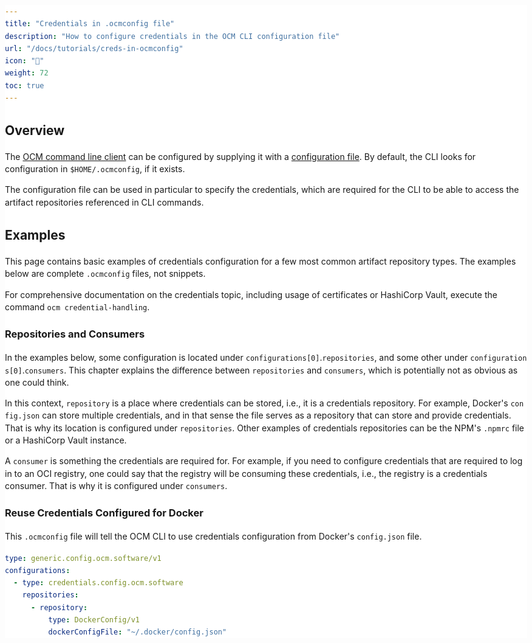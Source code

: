 ```yaml
---
title: "Credentials in .ocmconfig file"
description: "How to configure credentials in the OCM CLI configuration file"
url: "/docs/tutorials/creds-in-ocmconfig"
icon: "🔑"
weight: 72
toc: true
---
```


## Overview

The [OCM command line client](https://github.com/open-component-model/ocm/blob/main/docs/reference/ocm.md) can be configured by supplying it with a [configuration file](https://github.com/open-component-model/ocm/blob/main/docs/reference/ocm_configfile.md). By default, the CLI looks for configuration in `$HOME/.ocmconfig`, if it exists.

The configuration file can be used in particular to specify the credentials, which are required for the CLI to be able to access the artifact repositories referenced in CLI commands.

## Examples

This page contains basic examples of credentials configuration for a few most common artifact repository types. The examples below are complete `.ocmconfig` files, not snippets.

For comprehensive documentation on the credentials topic, including usage of certificates or HashiCorp Vault, execute the command `ocm credential-handling`.

### Repositories and Consumers

In the examples below, some configuration is located under `configurations[0]`.`repositories`, and some other under `configurations[0]`.`consumers`. This chapter explains the difference between `repositories` and `consumers`, which is potentially not as obvious as one could think.

In this context, `repository` is a place where credentials can be stored, i.e., it is a credentials repository. For example, Docker's `config.json` can store multiple credentials, and in that sense the file serves as a repository that can store and provide credentials. That is why its location is configured under `repositories`. Other examples of credentials repositories can be the NPM's `.npmrc` file or a HashiCorp Vault instance.

A `consumer` is something the credentials are required for. For example, if you need to configure credentials that are required to log in to an OCI registry, one could say that the registry will be consuming these credentials, i.e., the registry is a credentials consumer. That is why it is configured under `consumers`.

### Reuse Credentials Configured for Docker

This `.ocmconfig` file will tell the OCM CLI to use credentials configuration from Docker's `config.json` file.

```yaml
type: generic.config.ocm.software/v1
configurations:
  - type: credentials.config.ocm.software
    repositories:
      - repository:
          type: DockerConfig/v1
          dockerConfigFile: "~/.docker/config.json"
```
